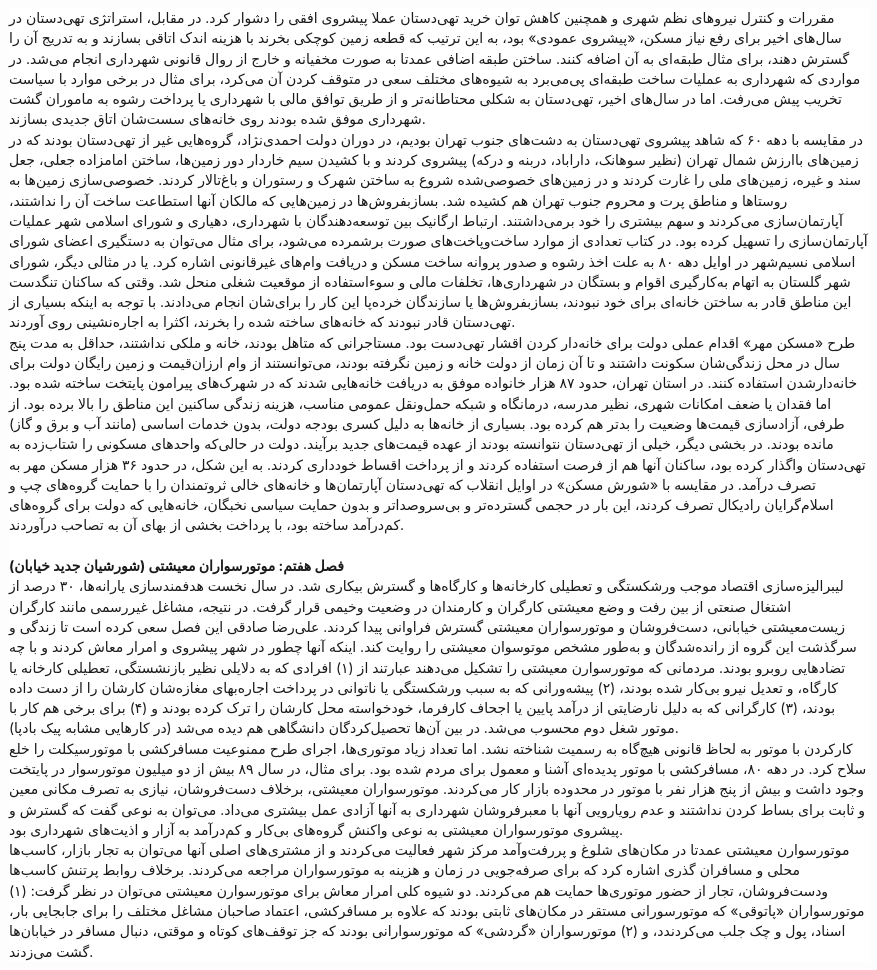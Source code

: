 مقررات و کنترل نیروهای نظم شهری و همچنین کاهش توان خرید تهی‌دستان عملا پیشروی افقی را دشوار کرد. در مقابل، استراتژی تهی‌دستان در سال‌های اخیر برای رفع نیاز مسکن، «پیشروی عمودی» بود، به این ترتیب که قطعه زمین کوچکی بخرند با هزینه اندک اتاقی بسازند و به تدریج آن را گسترش دهند، برای مثال طبقه‌ای به آن اضافه کنند. ساختن طبقه اضافی عمدتا به صورت مخفیانه و خارج از روال قانونی شهرداری انجام می‌شد. در مواردی که شهرداری به عملیات ساخت طبقه‌ای پی‌می‌برد به شیوه‌های مختلف سعی در متوقف کردن آن می‌کرد، برای مثال در برخی موارد با سیاست تخریب پیش می‌رفت. اما در سال‌های اخیر، تهی‌دستان به شکلی محتاطانه‌تر و از طریق توافق مالی با شهرداری یا پرداخت رشوه به ماموران گشت شهرداری موفق شده بودند روی خانه‌های سست‌شان اتاق جدیدی بسازند.<br>
در مقایسه با دهه ۶۰ که شاهد پیشروی تهی‌دستان به دشت‌های جنوب تهران بودیم، در دوران دولت احمدی‌نژاد، گروه‌هایی غیر از تهی‌دستان بودند که در زمین‌های باارزش شمال تهران (نظیر سوهانک، داراباد، دربنه و درکه) پیشروی کردند و با کشیدن سیم خاردار دور زمین‌ها، ساختن امامزاده جعلی، جعل سند و غیره، زمین‌های ملی را غارت کردند و در زمین‌های خصوصی‌شده شروع به ساختن شهرک و رستوران و باغ‌تالار کردند. خصوصی‌سازی زمین‌ها به روستاها و مناطق پرت و محروم جنوب تهران هم کشیده شد. بسازبفروش‌ها در زمین‌هایی که مالکان آنها استطاعت ساخت آن را نداشتند، آپارتمان‌سازی می‌کردند و سهم بیشتری را خود برمی‌داشتند. ارتباط ارگانیک بین توسعه‌دهندگان با شهرداری، دهیاری و شورای اسلامی شهر عملیات آپارتمان‌سازی را تسهیل کرده بود. در کتاب تعدادی از موارد ساخت‌وپاخت‌های صورت برشمرده می‌شود، برای مثال می‌توان به دستگیری اعضای شورای اسلامی نسیم‌شهر در اوایل دهه ۸۰ به علت اخذ رشوه و صدور پروانه ساخت مسکن و دریافت وام‌های غیرقانونی اشاره کرد. یا در مثالی دیگر، شورای شهر گلستان به اتهام به‌کارگیری اقوام و بستگان در شهرداری‌ها، تخلفات مالی و سوءاستفاده از موقعیت شغلی منحل شد. وقتی که ساکنان تنگدست این مناطق قادر به ساختن خانه‌ای برای خود نبودند، بسازبفروش‌ها یا سازندگان خرده‌پا این کار را برای‌شان انجام می‌دادند. با توجه به اینکه بسیاری از تهی‌دستان قادر نبودند که خانه‌های ساخته شده را بخرند، اکثرا به اجاره‌نشینی روی آوردند.<br>
طرح «مسکن مهر» اقدام عملی دولت برای خانه‌دار کردن اقشار تهی‌دست بود. مستاجرانی که متاهل بودند، خانه و ملکی نداشتند، حداقل به مدت پنج سال در محل زندگی‌شان سکونت داشتند و تا آن زمان از دولت خانه و زمین نگرفته بودند، می‌توانستند از وام ارزان‌قیمت و زمین رایگان دولت برای خانه‌دارشدن استفاده کنند. در استان تهران، حدود ۸۷ هزار خانواده موفق به دریافت خانه‌هایی شدند که در شهرک‌های پیرامون پایتخت ساخته شده بود. اما فقدان یا ضعف امکانات شهری، نظیر مدرسه، درمانگاه و شبکه حمل‌ونقل عمومی مناسب، هزینه زندگی ساکنین این مناطق را بالا برده بود. از طرفی، آزادسازی قیمت‌ها وضعیت را بدتر هم کرده بود. بسیاری از خانه‌ها به دلیل کسری بودجه دولت، بدون خدمات اساسی (مانند آب و برق و گاز) مانده بودند. در بخشی دیگر، خیلی از تهی‌دستان نتوانسته بودند از عهده قیمت‌های جدید برآیند. دولت در حالی‌که واحدهای مسکونی را شتاب‌زده به تهی‌دستان واگذار کرده بود، ساکنان آنها هم از فرصت استفاده کردند و از پرداخت اقساط خودداری کردند. به این شکل، در حدود ۳۶ هزار مسکن مهر به تصرف درآمد. در مقایسه با «شورش مسکن» در اوایل انقلاب که تهی‌دستان آپارتمان‌ها و خانه‌های خالی ثروتمندان را با حمایت گروه‌های چپ و اسلام‌گرایان رادیکال تصرف کردند، این بار در حجمی گسترده‌تر و بی‌سروصداتر و بدون حمایت سیاسی نخبگان، خانه‌هایی که دولت برای گروه‌های کم‌درآمد ساخته بود، با پرداخت بخشی از بهای آن به تصاحب درآوردند.<br>
<br>
<b>فصل هفتم: موتورسواران معیشتی (شورشیان جدید خیابان)</b>
<br>
لیبرالیزه‌سازی اقتصاد موجب ورشکستگی و تعطیلی کارخانه‌ها و کارگاه‌ها و گسترش بیکاری شد. در سال نخست هدفمندسازی یارانه‌ها، ۳۰ درصد از اشتغال صنعتی از بین رفت و وضع معیشتی کارگران و کارمندان در وضعیت وخیمی قرار گرفت. در نتیجه، مشاغل غیررسمی مانند کارگران زیست‌معیشتی خیابانی، دست‌فروشان و موتورسواران معیشتی گسترش فراوانی پیدا کردند. علی‌رضا صادقی این فصل سعی کرده است تا زندگی و سرگذشت این گروه از رانده‌شدگان و به‌طور مشخص موتوسوان معیشتی را روایت کند. اینکه آنها چطور در شهر پیشروی و امرار معاش کردند و با چه تضادهایی روبرو بودند. مردمانی که موتورسوارن معیشتی را تشکیل می‌دهند عبارتند از (۱) افرادی که به دلایلی نظیر بازنشستگی، تعطیلی کارخانه یا کارگاه، و تعدیل نیرو بی‌کار شده بودند، (۲) پیشه‌ورانی که به سبب ورشکستگی یا ناتوانی در پرداخت اجاره‌بهای مغازه‌شان کارشان را از دست داده بودند، (۳) کارگرانی که به دلیل نارضایتی از درآمد پایین یا اجحاف کارفرما، خودخواسته محل کارشان را ترک کرده بودند و (۴) برای برخی هم کار با موتور شغل دوم محسوب می‌شد. در بین آن‌ها تحصیل‌کردگان دانشگاهی هم دیده می‌شد (در کارهایی مشابه پیک بادپا).<br>
کارکردن با موتور به لحاظ قانونی هیچ‌گاه به رسمیت شناخته نشد. اما تعداد زیاد موتوری‌ها، اجرای طرح ممنوعیت مسافرکشی با موتورسیکلت را خلع سلاح کرد. در دهه ۸۰، مسافرکشی با موتور پدیده‌ای آشنا و معمول برای مردم شده بود. برای مثال، در سال ۸۹ بیش از دو میلیون موتورسوار در پایتخت وجود داشت و بیش از پنج‌ هزار نفر با موتور در محدوده بازار کار می‌کردند. موتورسواران معیشتی، برخلاف دست‌فروشان، نیازی به تصرف مکانی معین و ثابت برای بساط کردن نداشتند و عدم رویارویی آنها با معبرفروشان شهرداری به آنها آزادی عمل بیشتری می‌داد. می‌توان به نوعی گفت که گسترش و پیشروی موتورسواران معیشتی به نوعی واکنش گروه‌های بی‌کار و کم‌درآمد به آزار و اذیت‌های شهرداری بود.<br>
موتورسوارن معیشتی عمدتا در مکان‌های شلوغ و پررفت‌وآمد مرکز شهر فعالیت می‌کردند و از مشتری‌های اصلی آنها می‌توان به تجار بازار،‌ کاسب‌ها محلی و مسافران گذری اشاره کرد که برای صرفه‌جویی در زمان و هزینه به موتورسواران مراجعه می‌کردند. برخلاف روابط پرتنش کاسب‌ها ودست‌فروشان، تجار از حضور موتوری‌ها حمایت هم می‌کردند. دو شیوه کلی امرار معاش برای موتورسوارن معیشتی می‌توان در نظر گرفت: (۱) موتورسواران «پاتوقی» که موتورسورانی مستقر در مکان‌های ثابتی بودند که علاوه بر مسافرکشی، اعتماد صاحبان مشاغل مختلف را برای جابجایی بار، اسناد، پول و چک جلب می‌کردندد، و (۲) موتورسواران «گردشی» که موتورسوارانی بودند که جز توقف‌های کوتاه و موقتی، دنبال مسافر  در خیابان‌ها گشت می‌زدند.<br>